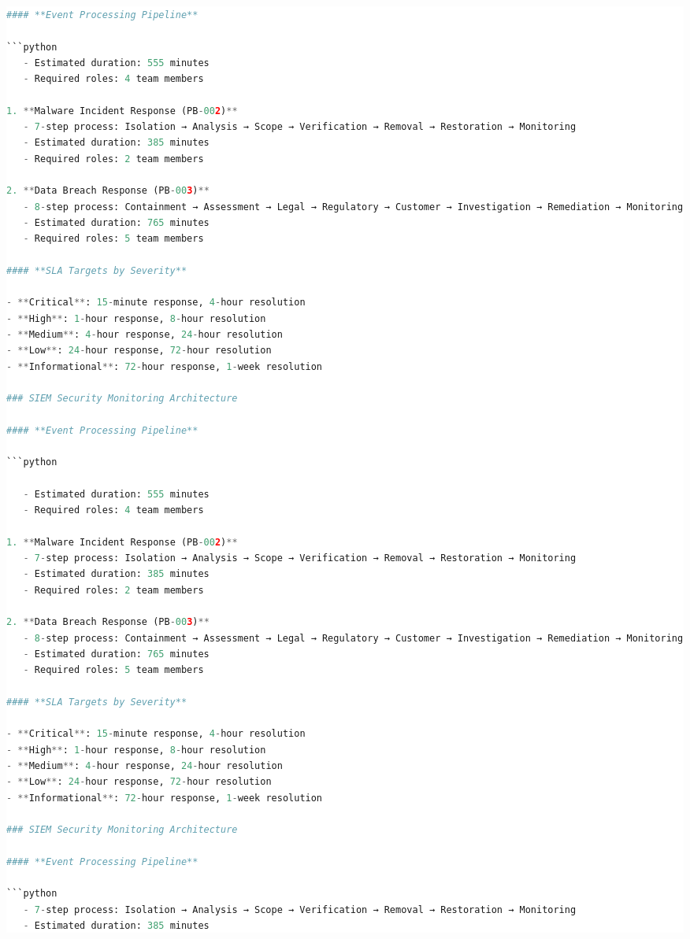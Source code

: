 ```python
#### **Event Processing Pipeline**

```python
   - Estimated duration: 555 minutes
   - Required roles: 4 team members

1. **Malware Incident Response (PB-002)**
   - 7-step process: Isolation → Analysis → Scope → Verification → Removal → Restoration → Monitoring
   - Estimated duration: 385 minutes
   - Required roles: 2 team members

2. **Data Breach Response (PB-003)**
   - 8-step process: Containment → Assessment → Legal → Regulatory → Customer → Investigation → Remediation → Monitoring
   - Estimated duration: 765 minutes
   - Required roles: 5 team members

#### **SLA Targets by Severity**

- **Critical**: 15-minute response, 4-hour resolution
- **High**: 1-hour response, 8-hour resolution
- **Medium**: 4-hour response, 24-hour resolution
- **Low**: 24-hour response, 72-hour resolution
- **Informational**: 72-hour response, 1-week resolution

### SIEM Security Monitoring Architecture

#### **Event Processing Pipeline**

```python

   - Estimated duration: 555 minutes
   - Required roles: 4 team members

1. **Malware Incident Response (PB-002)**
   - 7-step process: Isolation → Analysis → Scope → Verification → Removal → Restoration → Monitoring
   - Estimated duration: 385 minutes
   - Required roles: 2 team members

2. **Data Breach Response (PB-003)**
   - 8-step process: Containment → Assessment → Legal → Regulatory → Customer → Investigation → Remediation → Monitoring
   - Estimated duration: 765 minutes
   - Required roles: 5 team members

#### **SLA Targets by Severity**

- **Critical**: 15-minute response, 4-hour resolution
- **High**: 1-hour response, 8-hour resolution
- **Medium**: 4-hour response, 24-hour resolution
- **Low**: 24-hour response, 72-hour resolution
- **Informational**: 72-hour response, 1-week resolution

### SIEM Security Monitoring Architecture

#### **Event Processing Pipeline**

```python
   - 7-step process: Isolation → Analysis → Scope → Verification → Removal → Restoration → Monitoring
   - Estimated duration: 385 minutes
```